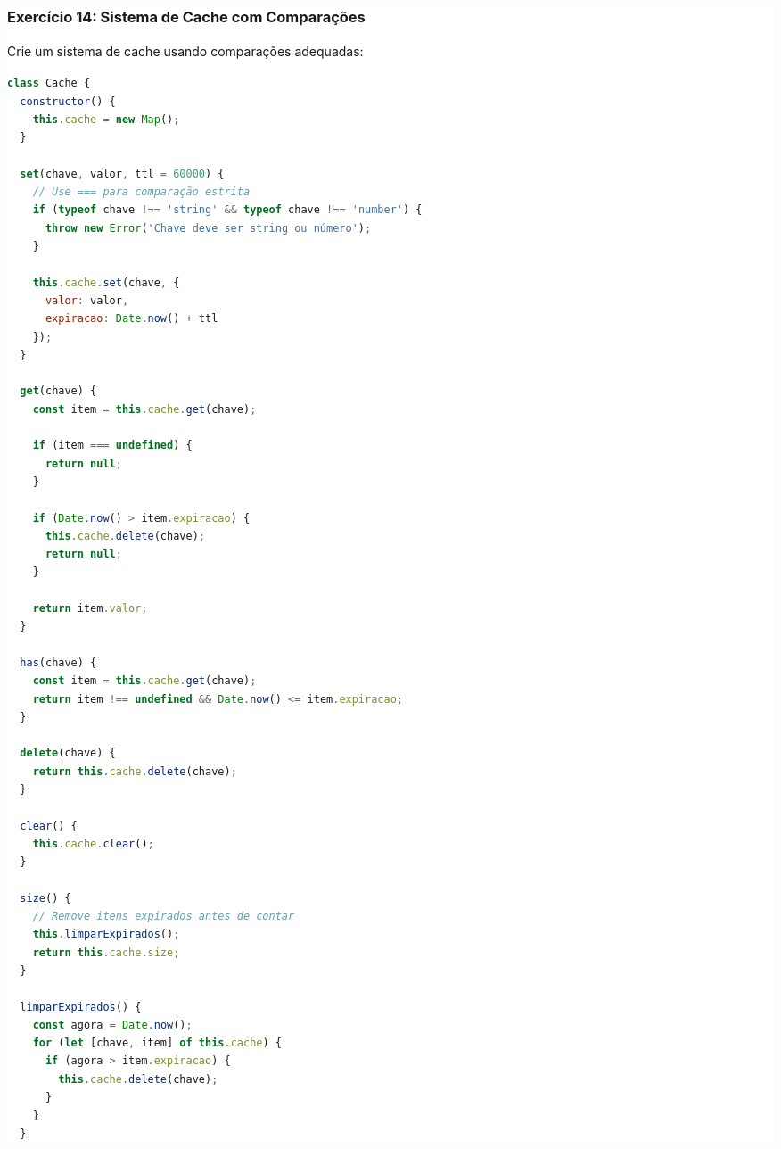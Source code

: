 ### Exercício 14: Sistema de Cache com Comparações
Crie um sistema de cache usando comparações adequadas:

```javascript
class Cache {
  constructor() {
    this.cache = new Map();
  }
  
  set(chave, valor, ttl = 60000) {
    // Use === para comparação estrita
    if (typeof chave !== 'string' && typeof chave !== 'number') {
      throw new Error('Chave deve ser string ou número');
    }
    
    this.cache.set(chave, {
      valor: valor,
      expiracao: Date.now() + ttl
    });
  }
  
  get(chave) {
    const item = this.cache.get(chave);
    
    if (item === undefined) {
      return null;
    }
    
    if (Date.now() > item.expiracao) {
      this.cache.delete(chave);
      return null;
    }
    
    return item.valor;
  }
  
  has(chave) {
    const item = this.cache.get(chave);
    return item !== undefined && Date.now() <= item.expiracao;
  }
  
  delete(chave) {
    return this.cache.delete(chave);
  }
  
  clear() {
    this.cache.clear();
  }
  
  size() {
    // Remove itens expirados antes de contar
    this.limparExpirados();
    return this.cache.size;
  }
  
  limparExpirados() {
    const agora = Date.now();
    for (let [chave, item] of this.cache) {
      if (agora > item.expiracao) {
        this.cache.delete(chave);
      }
    }
  }
```